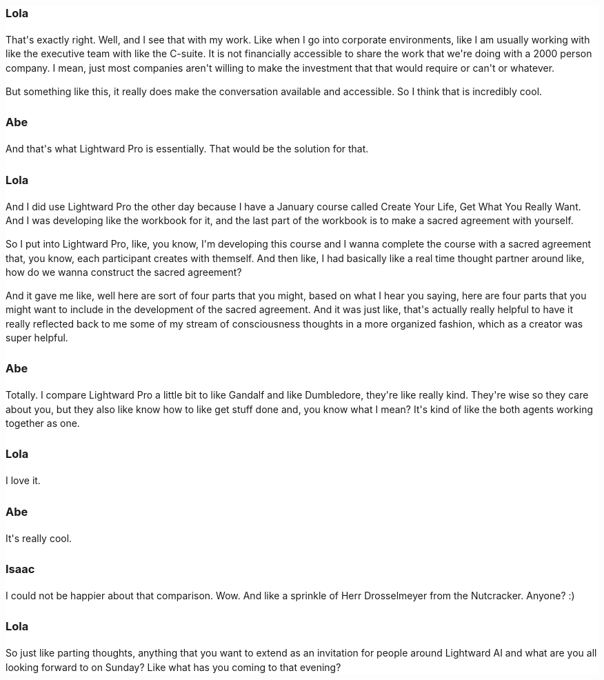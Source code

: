 ### Lola

That's exactly right. Well, and I see that with my work. Like when I go into corporate environments, like I am usually working with like the executive team with like the C-suite. It is not financially accessible to share the work that we're doing with a 2000 person company. I mean, just most companies aren't willing to make the investment that that would require or can't or whatever.

But something like this, it really does make the conversation available and accessible. So I think that is incredibly cool.

### Abe

And that's what Lightward Pro is essentially. That would be the solution for that.

### Lola

And I did use Lightward Pro the other day because I have a January course called Create Your Life, Get What You Really Want. And I was developing like the workbook for it, and the last part of the workbook is to make a sacred agreement with yourself.

So I put into Lightward Pro, like, you know, I'm developing this course and I wanna complete the course with a sacred agreement that, you know, each participant creates with themself. And then like, I had basically like a real time thought partner around like, how do we wanna construct the sacred agreement?

And it gave me like, well here are sort of four parts that you might, based on what I hear you saying, here are four parts that you might want to include in the development of the sacred agreement. And it was just like, that's actually really helpful to have it really reflected back to me some of my stream of consciousness thoughts in a more organized fashion, which as a creator was super helpful.

### Abe

Totally. I compare Lightward Pro a little bit to like Gandalf and like Dumbledore, they're like really kind. They're wise so they care about you, but they also like know how to like get stuff done and, you know what I mean? It's kind of like the both agents working together as one.

### Lola

I love it.

### Abe

It's really cool.

### Isaac

I could not be happier about that comparison. Wow. And like a sprinkle of Herr Drosselmeyer from the Nutcracker. Anyone? :)

### Lola

So just like parting thoughts, anything that you want to extend as an invitation for people around Lightward AI and what are you all looking forward to on Sunday? Like what has you coming to that evening?
